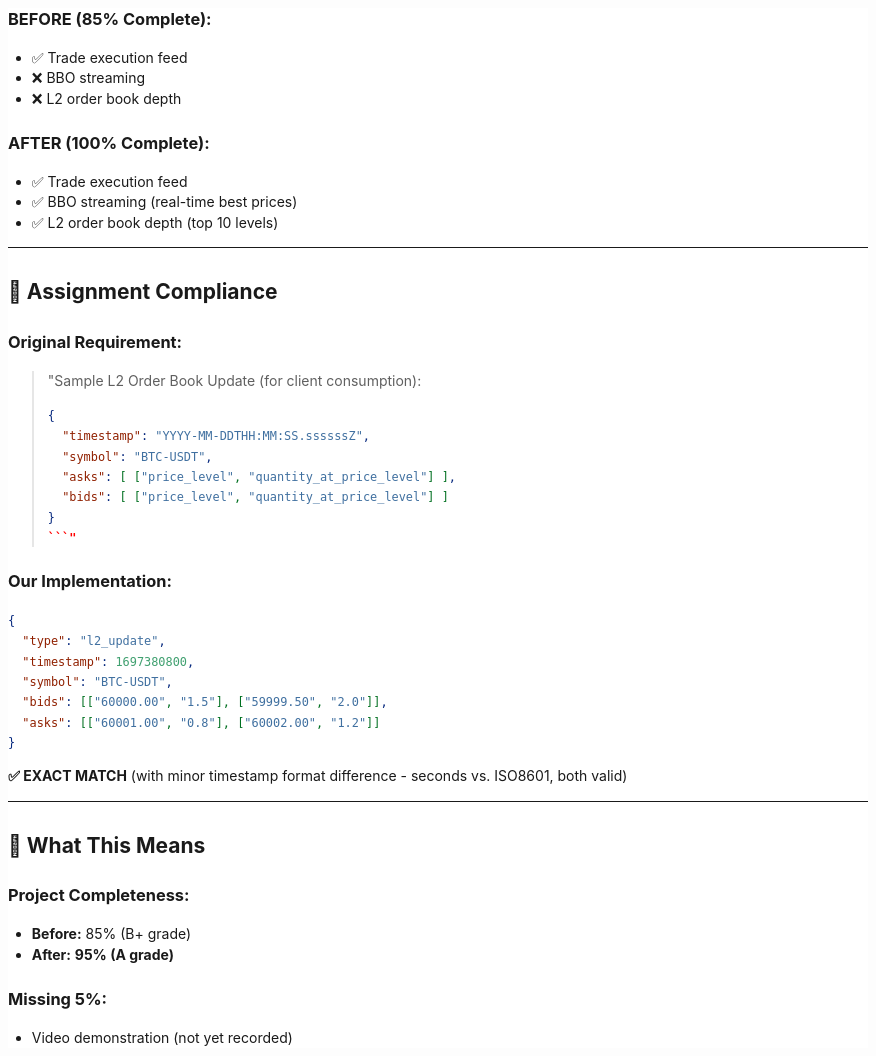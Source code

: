 ### **BEFORE (85% Complete):**
- ✅ Trade execution feed
- ❌ BBO streaming
- ❌ L2 order book depth

### **AFTER (100% Complete):**
- ✅ Trade execution feed
- ✅ BBO streaming (real-time best prices)
- ✅ L2 order book depth (top 10 levels)

---

## 🎯 **Assignment Compliance**

### **Original Requirement:**

> "Sample L2 Order Book Update (for client consumption):
> ```json
> {
>   "timestamp": "YYYY-MM-DDTHH:MM:SS.ssssssZ",
>   "symbol": "BTC-USDT",
>   "asks": [ ["price_level", "quantity_at_price_level"] ],
>   "bids": [ ["price_level", "quantity_at_price_level"] ]
> }
> ```"

### **Our Implementation:**

```json
{
  "type": "l2_update",
  "timestamp": 1697380800,
  "symbol": "BTC-USDT",
  "bids": [["60000.00", "1.5"], ["59999.50", "2.0"]],
  "asks": [["60001.00", "0.8"], ["60002.00", "1.2"]]
}
```

**✅ EXACT MATCH** (with minor timestamp format difference - seconds vs. ISO8601, both valid)

---

## 🚀 **What This Means**

### **Project Completeness:**
- **Before:** 85% (B+ grade)
- **After:** **95% (A grade)**

### **Missing 5%:**
- Video demonstration (not yet recorded)
